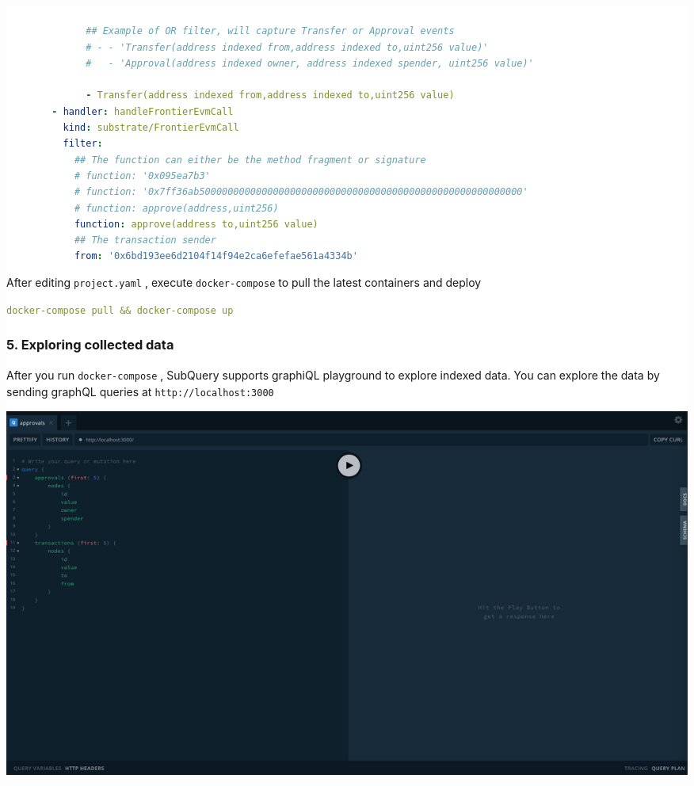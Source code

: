 ```yaml

              ## Example of OR filter, will capture Transfer or Approval events
              # - - 'Transfer(address indexed from,address indexed to,uint256 value)'
              #   - 'Approval(address indexed owner, address indexed spender, uint256 value)'

              - Transfer(address indexed from,address indexed to,uint256 value)
        - handler: handleFrontierEvmCall
          kind: substrate/FrontierEvmCall
          filter:
            ## The function can either be the method fragment or signature
            # function: '0x095ea7b3'
            # function: '0x7ff36ab500000000000000000000000000000000000000000000000000000000'
            # function: approve(address,uint256)
            function: approve(address to,uint256 value)
            ## The transaction sender
            from: '0x6bd193ee6d2104f14f94e2ca6efefae561a4334b'
```

After editing `project.yaml` , execute `docker-compose` to pull the latest containers and deploy

```yaml
docker-compose pull && docker-compose up
```

### 5. Exploring collected data

After you run `docker-compose` , SubQuery supports graphiQL playground to explore indexed data. You can explore the data by sending graphQL queries at `http://localhost:3000`

![](<../../.gitbook/assets/image (121) (1) (1).png>)
